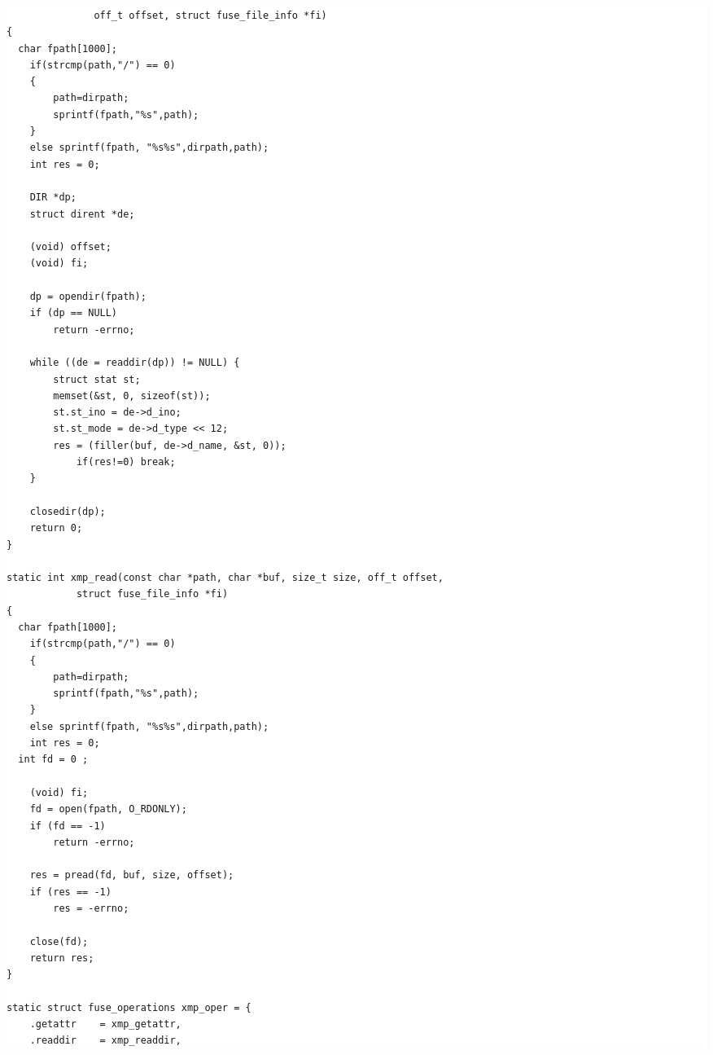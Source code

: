 ```
		       off_t offset, struct fuse_file_info *fi)
{
  char fpath[1000];
	if(strcmp(path,"/") == 0)
	{
		path=dirpath;
		sprintf(fpath,"%s",path);
	}
	else sprintf(fpath, "%s%s",dirpath,path);
	int res = 0;

	DIR *dp;
	struct dirent *de;

	(void) offset;
	(void) fi;

	dp = opendir(fpath);
	if (dp == NULL)
		return -errno;

	while ((de = readdir(dp)) != NULL) {
		struct stat st;
		memset(&st, 0, sizeof(st));
		st.st_ino = de->d_ino;
		st.st_mode = de->d_type << 12;
		res = (filler(buf, de->d_name, &st, 0));
			if(res!=0) break;
	}

	closedir(dp);
	return 0;
}

static int xmp_read(const char *path, char *buf, size_t size, off_t offset,
		    struct fuse_file_info *fi)
{
  char fpath[1000];
	if(strcmp(path,"/") == 0)
	{
		path=dirpath;
		sprintf(fpath,"%s",path);
	}
	else sprintf(fpath, "%s%s",dirpath,path);
	int res = 0;
  int fd = 0 ;

	(void) fi;
	fd = open(fpath, O_RDONLY);
	if (fd == -1)
		return -errno;

	res = pread(fd, buf, size, offset);
	if (res == -1)
		res = -errno;

	close(fd);
	return res;
}

static struct fuse_operations xmp_oper = {
	.getattr	= xmp_getattr,
	.readdir	= xmp_readdir,
```